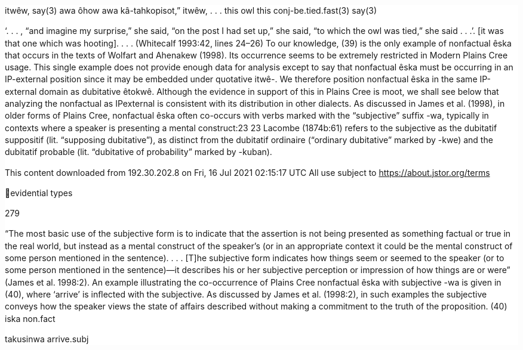 itwêw,
say(3)
awa ôhow awa kâ-tahkopisot,”
itwêw, . . .
this owl this conj-be.tied.fast(3) say(3)

‘. . . , “and imagine my surprise,” she said, “on the post I had set
up,” she said, “to which the owl was tied,” she said . . .’. [it was
that one which was hooting]. . . .
(Whitecalf 1993:42, lines 24–26)
To our knowledge, (39) is the only example of nonfactual êska that occurs
in the texts of Wolfart and Ahenakew (1998). Its occurrence seems to be extremely restricted in Modern Plains Cree usage. This single example does
not provide enough data for analysis except to say that nonfactual êska must
be occurring in an IP-external position since it may be embedded under quotative itwê-. We therefore position nonfactual êska in the same IP-external
domain as dubitative êtokwê. Although the evidence in support of this in
Plains Cree is moot, we shall see below that analyzing the nonfactual as IPexternal is consistent with its distribution in other dialects.
As discussed in James et al. (1998), in older forms of Plains Cree, nonfactual êska often co-occurs with verbs marked with the “subjective” sufﬁx
-wa, typically in contexts where a speaker is presenting a mental construct:23
23
Lacombe (1874b:61) refers to the subjective as the dubitatif suppositif (lit. “supposing dubitative”), as distinct from the dubitatif ordinaire (“ordinary dubitative” marked by -kwe) and
the dubitatif probable (lit. “dubitative of probability” marked by -kuban).

This content downloaded from
192.30.202.8 on Fri, 16 Jul 2021 02:15:17 UTC
All use subject to https://about.jstor.org/terms

evidential types

279

“The most basic use of the subjective form is to indicate that the assertion
is not being presented as something factual or true in the real world, but
instead as a mental construct of the speaker’s (or in an appropriate context it could be the mental construct of some person mentioned in the
sentence). . . . [T]he subjective form indicates how things seem or seemed to
the speaker (or to some person mentioned in the sentence)—it describes his
or her subjective perception or impression of how things are or were” (James
et al. 1998:2).
An example illustrating the co-occurrence of Plains Cree nonfactual êska
with subjective -wa is given in (40), where ‘arrive’ is inﬂected with the subjective. As discussed by James et al. (1998:2), in such examples the subjective conveys how the speaker views the state of affairs described without
making a commitment to the truth of the proposition.
(40) iska
non.fact

takusinwa
arrive.subj
